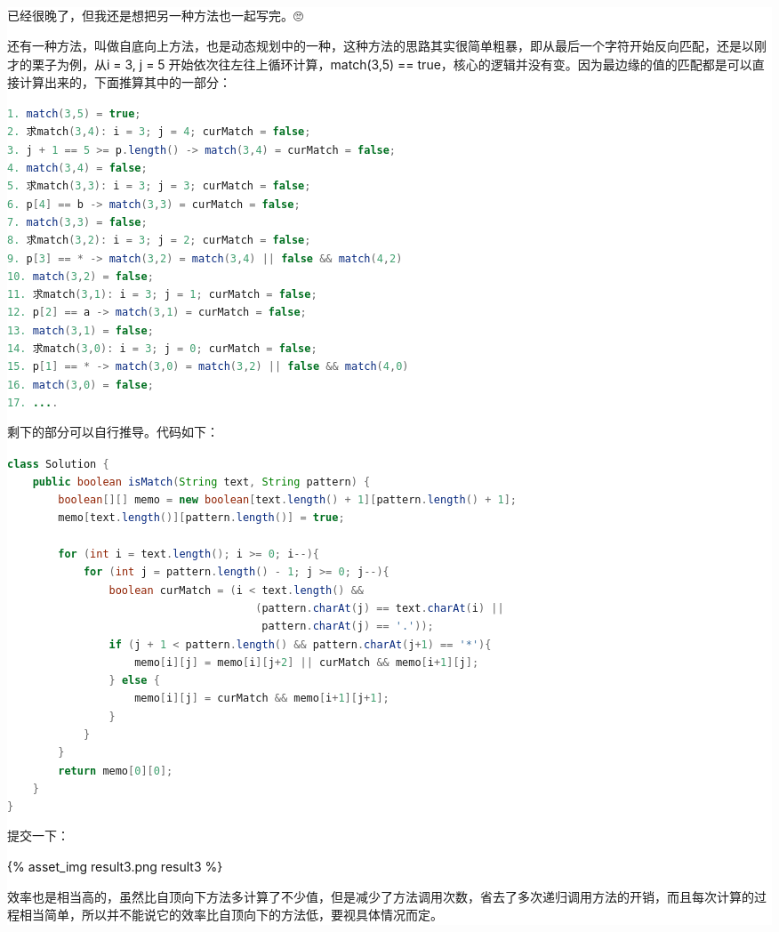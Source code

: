 已经很晚了，但我还是想把另一种方法也一起写完。🙄

还有一种方法，叫做自底向上方法，也是动态规划中的一种，这种方法的思路其实很简单粗暴，即从最后一个字符开始反向匹配，还是以刚才的栗子为例，从i = 3, j = 5 开始依次往左往上循环计算，match(3,5) == true，核心的逻辑并没有变。因为最边缘的值的匹配都是可以直接计算出来的，下面推算其中的一部分：

```java
1. match(3,5) = true;
2. 求match(3,4): i = 3; j = 4; curMatch = false;
3. j + 1 == 5 >= p.length() -> match(3,4) = curMatch = false;
4. match(3,4) = false;
5. 求match(3,3): i = 3; j = 3; curMatch = false;
6. p[4] == b -> match(3,3) = curMatch = false;
7. match(3,3) = false;
8. 求match(3,2): i = 3; j = 2; curMatch = false;
9. p[3] == * -> match(3,2) = match(3,4) || false && match(4,2)
10. match(3,2) = false;
11. 求match(3,1): i = 3; j = 1; curMatch = false;
12. p[2] == a -> match(3,1) = curMatch = false;
13. match(3,1) = false;
14. 求match(3,0): i = 3; j = 0; curMatch = false;
15. p[1] == * -> match(3,0) = match(3,2) || false && match(4,0)
16. match(3,0) = false;
17. ....
```

剩下的部分可以自行推导。代码如下：

```java 
class Solution {
    public boolean isMatch(String text, String pattern) {
        boolean[][] memo = new boolean[text.length() + 1][pattern.length() + 1];
        memo[text.length()][pattern.length()] = true;

        for (int i = text.length(); i >= 0; i--){
            for (int j = pattern.length() - 1; j >= 0; j--){
                boolean curMatch = (i < text.length() &&
                                       (pattern.charAt(j) == text.charAt(i) ||
                                        pattern.charAt(j) == '.'));
                if (j + 1 < pattern.length() && pattern.charAt(j+1) == '*'){
                    memo[i][j] = memo[i][j+2] || curMatch && memo[i+1][j];
                } else {
                    memo[i][j] = curMatch && memo[i+1][j+1];
                }
            }
        }
        return memo[0][0];
    }
}
```

提交一下：

{% asset_img result3.png result3 %}

效率也是相当高的，虽然比自顶向下方法多计算了不少值，但是减少了方法调用次数，省去了多次递归调用方法的开销，而且每次计算的过程相当简单，所以并不能说它的效率比自顶向下的方法低，要视具体情况而定。
